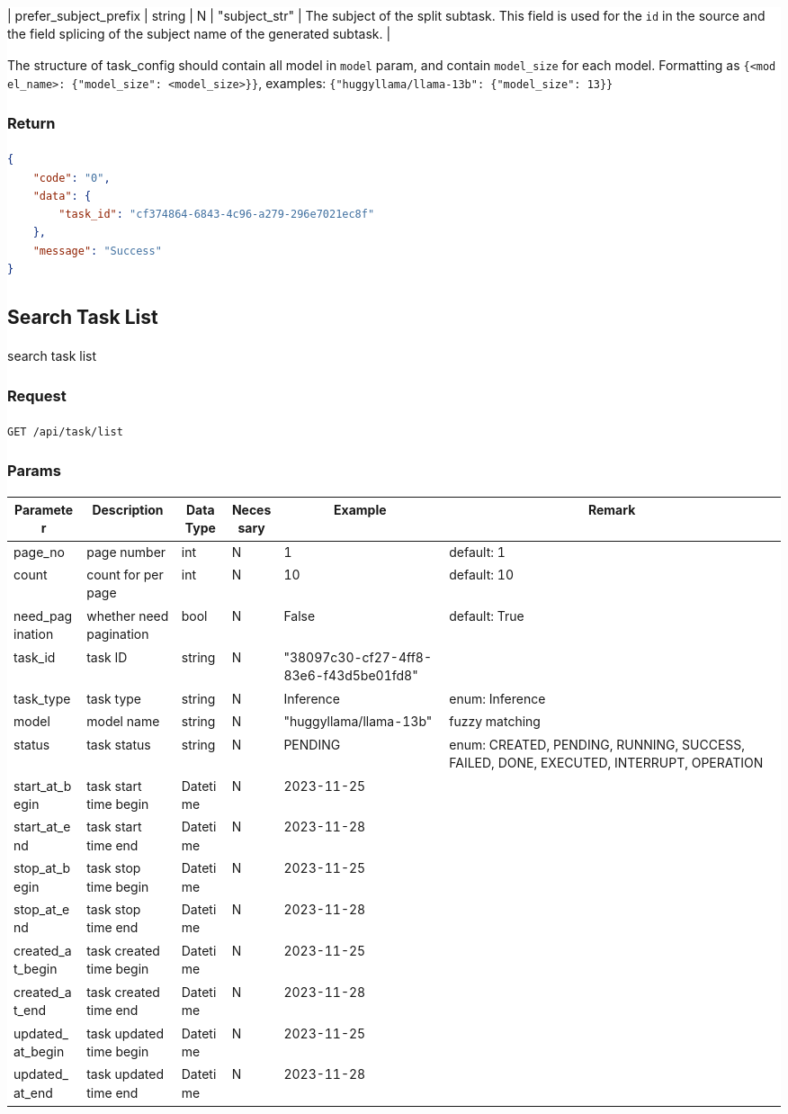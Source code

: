 | prefer_subject_prefix    | string    | N         | "subject_str"        | The subject of the split subtask. This field is used for the `id` in the source and the field splicing of the subject name of the generated subtask. |

The structure of task_config should contain all model in `model` param, and contain `model_size` for each model. Formatting as `{<model_name>: {"model_size": <model_size>}}`, examples: `{"huggyllama/llama-13b": {"model_size": 13}}`

### Return
```json
{
    "code": "0",
    "data": {
        "task_id": "cf374864-6843-4c96-a279-296e7021ec8f"
    },
    "message": "Success"
}
```

## Search Task List

search task list

### Request

`GET /api/task/list`

### Params

| Parameter        | Description             | Data Type | Necessary  | Example                                | Remark                                                                                 |
|------------------|-------------------------|-----------|------------|----------------------------------------|----------------------------------------------------------------------------------------|
| page_no          | page number             | int       | N          | 1                                      | default: 1                                                                             |
| count            | count for per page      | int       | N          | 10                                     | default: 10                                                                            |
| need_pagination  | whether need pagination | bool      | N          | False                                  | default: True                                                                          |
| task_id          | task ID                 | string    | N          | "38097c30-cf27-4ff8-83e6-f43d5be01fd8" |                                                                                        |
| task_type        | task type               | string    | N          | Inference                              | enum: Inference                                                                        |
| model            | model name              | string    | N          | "huggyllama/llama-13b"                 | fuzzy matching                                                                         |
| status           | task status             | string    | N          | PENDING                                | enum: CREATED, PENDING, RUNNING, SUCCESS, FAILED, DONE, EXECUTED, INTERRUPT, OPERATION |
| start_at_begin   | task start time begin   | Datetime  | N          | 2023-11-25                             |                                                                                        |
| start_at_end     | task start time end     | Datetime  | N          | 2023-11-28                             |                                                                                        |
| stop_at_begin    | task stop time begin    | Datetime  | N          | 2023-11-25                             |                                                                                        |
| stop_at_end      | task stop time end      | Datetime  | N          | 2023-11-28                             |                                                                                        |
| created_at_begin | task created time begin | Datetime  | N          | 2023-11-25                             |                                                                                        |
| created_at_end   | task created time end   | Datetime  | N          | 2023-11-28                             |                                                                                        |
| updated_at_begin | task updated time begin | Datetime  | N          | 2023-11-25                             |                                                                                        |
| updated_at_end   | task updated time end   | Datetime  | N          | 2023-11-28                             |                                                                                        |
